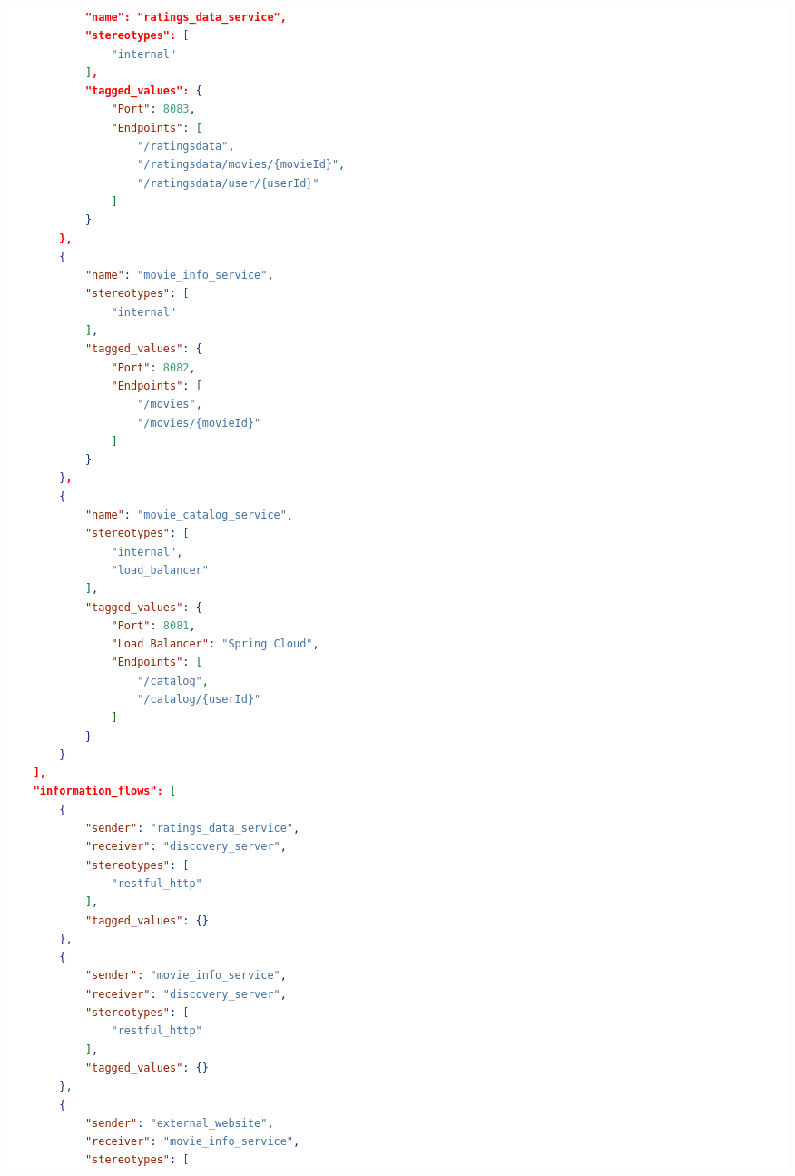 ```json
            "name": "ratings_data_service",
            "stereotypes": [
                "internal"
            ],
            "tagged_values": {
                "Port": 8083,
                "Endpoints": [
                    "/ratingsdata",
                    "/ratingsdata/movies/{movieId}",
                    "/ratingsdata/user/{userId}"
                ]
            }
        },
        {
            "name": "movie_info_service",
            "stereotypes": [
                "internal"
            ],
            "tagged_values": {
                "Port": 8082,
                "Endpoints": [
                    "/movies",
                    "/movies/{movieId}"
                ]
            }
        },
        {
            "name": "movie_catalog_service",
            "stereotypes": [
                "internal",
                "load_balancer"
            ],
            "tagged_values": {
                "Port": 8081,
                "Load Balancer": "Spring Cloud",
                "Endpoints": [
                    "/catalog",
                    "/catalog/{userId}"
                ]
            }
        }
    ],
    "information_flows": [
        {
            "sender": "ratings_data_service",
            "receiver": "discovery_server",
            "stereotypes": [
                "restful_http"
            ],
            "tagged_values": {}
        },
        {
            "sender": "movie_info_service",
            "receiver": "discovery_server",
            "stereotypes": [
                "restful_http"
            ],
            "tagged_values": {}
        },
        {
            "sender": "external_website",
            "receiver": "movie_info_service",
            "stereotypes": [
```